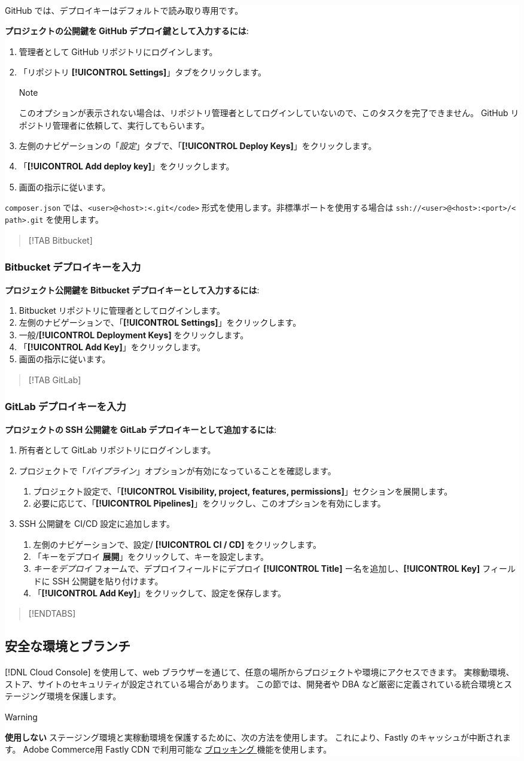 GitHub では、デプロイキーはデフォルトで読み取り専用です。

**プロジェクトの公開鍵を GitHub デプロイ鍵として入力するには**:

1. 管理者として GitHub リポジトリにログインします。
1. 「リポジトリ **[!UICONTROL Settings]**」タブをクリックします。

   >[!NOTE]
   >
   >このオプションが表示されない場合は、リポジトリ管理者としてログインしていないので、このタスクを完了できません。 GitHub リポジトリ管理者に依頼して、実行してもらいます。

1. 左側のナビゲーションの「_設定_」タブで、「**[!UICONTROL Deploy Keys]**」をクリックします。
1. 「**[!UICONTROL Add deploy key]**」をクリックします。
1. 画面の指示に従います。

`composer.json` では、`<user>@<host>:<.git</code>` 形式を使用します。非標準ポートを使用する場合は `ssh://<user>@<host>:<port>/<path>.git` を使用します。

>[!TAB Bitbucket]

### Bitbucket デプロイキーを入力

**プロジェクト公開鍵を Bitbucket デプロイキーとして入力するには**:

1. Bitbucket リポジトリに管理者としてログインします。
1. 左側のナビゲーションで、「**[!UICONTROL Settings]**」をクリックします。
1. 一般/**[!UICONTROL Deployment Keys]** をクリックします。
1. 「**[!UICONTROL Add Key]**」をクリックします。
1. 画面の指示に従います。

>[!TAB GitLab]

### GitLab デプロイキーを入力

**プロジェクトの SSH 公開鍵を GitLab デプロイキーとして追加するには**:

1. 所有者として GitLab リポジトリにログインします。
1. プロジェクトで「_パイプライン_」オプションが有効になっていることを確認します。

   1. プロジェクト設定で、「**[!UICONTROL Visibility, project, features, permissions]**」セクションを展開します。
   1. 必要に応じて、「**[!UICONTROL Pipelines]**」をクリックし、このオプションを有効にします。

1. SSH 公開鍵を CI/CD 設定に追加します。

   1. 左側のナビゲーションで、設定/ **[!UICONTROL CI / CD]** をクリックします。
   1. 「キーをデプロイ **展開**」をクリックして、キーを設定します。
   1. _キーをデプロイ_ フォームで、デプロイフィールドにデプロイ **[!UICONTROL Title]** ー名を追加し、**[!UICONTROL Key]** フィールドに SSH 公開鍵を貼り付けます。
   1. 「**[!UICONTROL Add Key]**」をクリックして、設定を保存します。

>[!ENDTABS]

## 安全な環境とブランチ

[!DNL Cloud Console] を使用して、web ブラウザーを通じて、任意の場所からプロジェクトや環境にアクセスできます。 実稼動環境、ストア、サイトのセキュリティが設定されている場合があります。 この節では、開発者や DBA など厳密に定義されている統合環境とステージング環境を保護します。

>[!WARNING]
>
>**使用しない** ステージング環境と実稼動環境を保護するために、次の方法を使用します。 これにより、Fastly のキャッシュが中断されます。 Adobe Commerce用 Fastly CDN で利用可能な [ ブロッキング ](../cdn/fastly-vcl-blocking.md) 機能を使用します。
